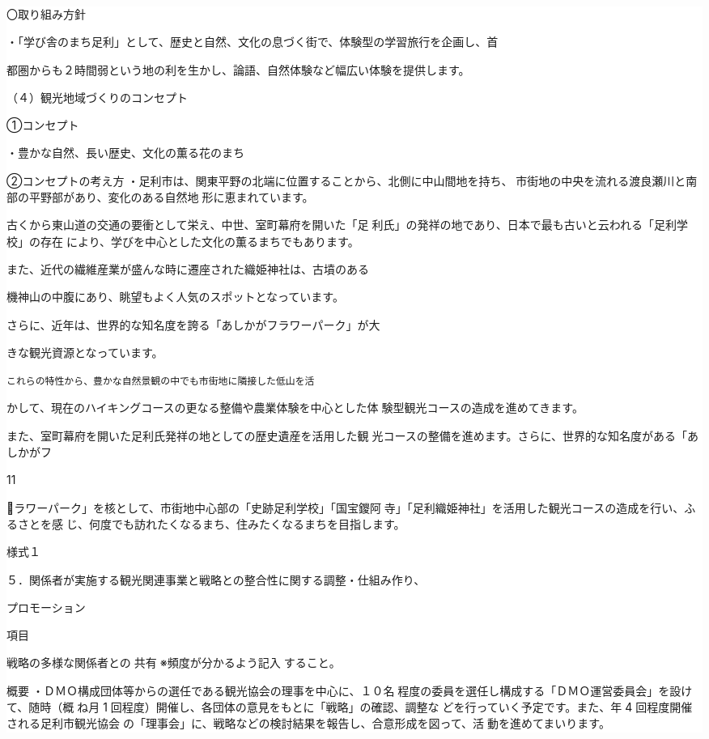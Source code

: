 〇取り組み方針

・「学び舎のまち足利」として、歴史と自然、文化の息づく街で、体験型の学習旅行を企画し、首

都圏からも２時間弱という地の利を生かし、論語、自然体験など幅広い体験を提供します。

（４）観光地域づくりのコンセプト

①コンセプト

・豊かな自然、長い歴史、文化の薫る花のまち

②コンセプトの考え方  ・足利市は、関東平野の北端に位置することから、北側に中山間地を持ち、
市街地の中央を流れる渡良瀬川と南部の平野部があり、変化のある自然地
形に恵まれています。

古くから東山道の交通の要衝として栄え、中世、室町幕府を開いた「足
利氏」の発祥の地であり、日本で最も古いと云われる「足利学校」の存在
により、学びを中心とした文化の薫るまちでもあります。

また、近代の繊維産業が盛んな時に遷座された織姫神社は、古墳のある

機神山の中腹にあり、眺望もよく人気のスポットとなっています。

  さらに、近年は、世界的な知名度を誇る「あしかがフラワーパーク」が大

きな観光資源となっています。

    これらの特性から、豊かな自然景観の中でも市街地に隣接した低山を活
かして、現在のハイキングコースの更なる整備や農業体験を中心とした体
験型観光コースの造成を進めてきます。

また、室町幕府を開いた足利氏発祥の地としての歴史遺産を活用した観
光コースの整備を進めます。さらに、世界的な知名度がある「あしかがフ

11

ラワーパーク」を核として、市街地中心部の「史跡足利学校」「国宝鑁阿
寺」「足利織姫神社」を活用した観光コースの造成を行い、ふるさとを感
じ、何度でも訪れたくなるまち、住みたくなるまちを目指します。

様式１

５．関係者が実施する観光関連事業と戦略との整合性に関する調整・仕組み作り、

プロモーション

項目

戦略の多様な関係者との
共有
※頻度が分かるよう記入
すること。

概要
・ＤＭＯ構成団体等からの選任である観光協会の理事を中心に、１０名
程度の委員を選任し構成する「ＤＭＯ運営委員会」を設けて、随時（概
ね月 1 回程度）開催し、各団体の意見をもとに「戦略」の確認、調整な
どを行っていく予定です。また、年 4 回程度開催される足利市観光協会
の「理事会」に、戦略などの検討結果を報告し、合意形成を図って、活
動を進めてまいります。
